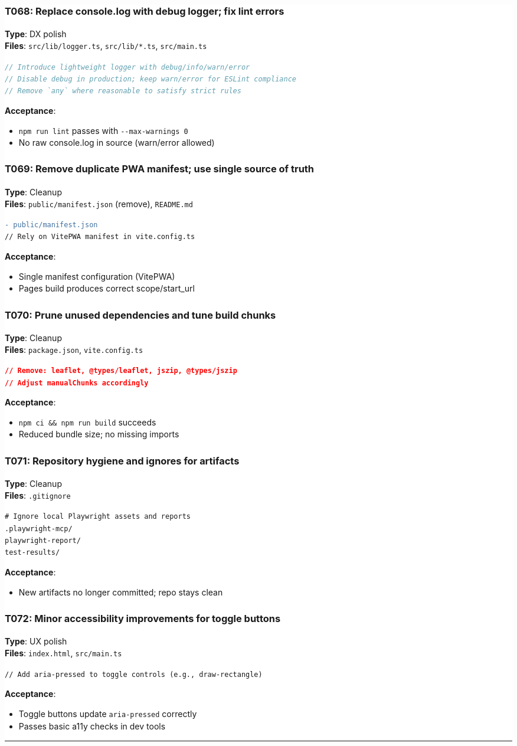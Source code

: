 ### T068: Replace console.log with debug logger; fix lint errors
**Type**: DX polish  
**Files**: `src/lib/logger.ts`, `src/lib/*.ts`, `src/main.ts`  
```typescript
// Introduce lightweight logger with debug/info/warn/error
// Disable debug in production; keep warn/error for ESLint compliance
// Remove `any` where reasonable to satisfy strict rules
```
**Acceptance**:
- `npm run lint` passes with `--max-warnings 0`
- No raw console.log in source (warn/error allowed)

### T069: Remove duplicate PWA manifest; use single source of truth
**Type**: Cleanup  
**Files**: `public/manifest.json` (remove), `README.md`  
```diff
- public/manifest.json
// Rely on VitePWA manifest in vite.config.ts
```
**Acceptance**:
- Single manifest configuration (VitePWA)
- Pages build produces correct scope/start_url

### T070: Prune unused dependencies and tune build chunks
**Type**: Cleanup  
**Files**: `package.json`, `vite.config.ts`  
```json
// Remove: leaflet, @types/leaflet, jszip, @types/jszip
// Adjust manualChunks accordingly
```
**Acceptance**:
- `npm ci && npm run build` succeeds
- Reduced bundle size; no missing imports

### T071: Repository hygiene and ignores for artifacts
**Type**: Cleanup  
**Files**: `.gitignore`  
```gitignore
# Ignore local Playwright assets and reports
.playwright-mcp/
playwright-report/
test-results/
```
**Acceptance**:
- New artifacts no longer committed; repo stays clean

### T072: Minor accessibility improvements for toggle buttons
**Type**: UX polish  
**Files**: `index.html`, `src/main.ts`  
```html
// Add aria-pressed to toggle controls (e.g., draw-rectangle)
```
**Acceptance**:
- Toggle buttons update `aria-pressed` correctly
- Passes basic a11y checks in dev tools

---